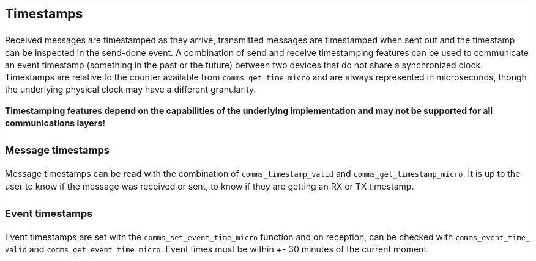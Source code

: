 
## Timestamps

Received messages are timestamped as they arrive, transmitted messages are
timestamped when sent out and the timestamp can be inspected in the send-done
event. A combination of send and receive timestamping features can be used
to communicate an event timestamp (something in the past or the future) between
two devices that do not share a synchronized clock. Timestamps are relative
to the counter available from `comms_get_time_micro` and are always
represented in microseconds, though the underlying physical clock may have a
different granularity.

**Timestamping features depend on the capabilities of the underlying
implementation and may not be supported for all communications layers!**

### Message timestamps

Message timestamps can be read with the combination of `comms_timestamp_valid`
and `comms_get_timestamp_micro`. It is up to the user to know if the message
was received or sent, to know if they are getting an RX or TX timestamp.

### Event timestamps

Event timestamps are set with the `comms_set_event_time_micro` function and
on reception, can be checked with `comms_event_time_valid` and `comms_get_event_time_micro`.
Event times must be within +- 30 minutes of the current moment.
